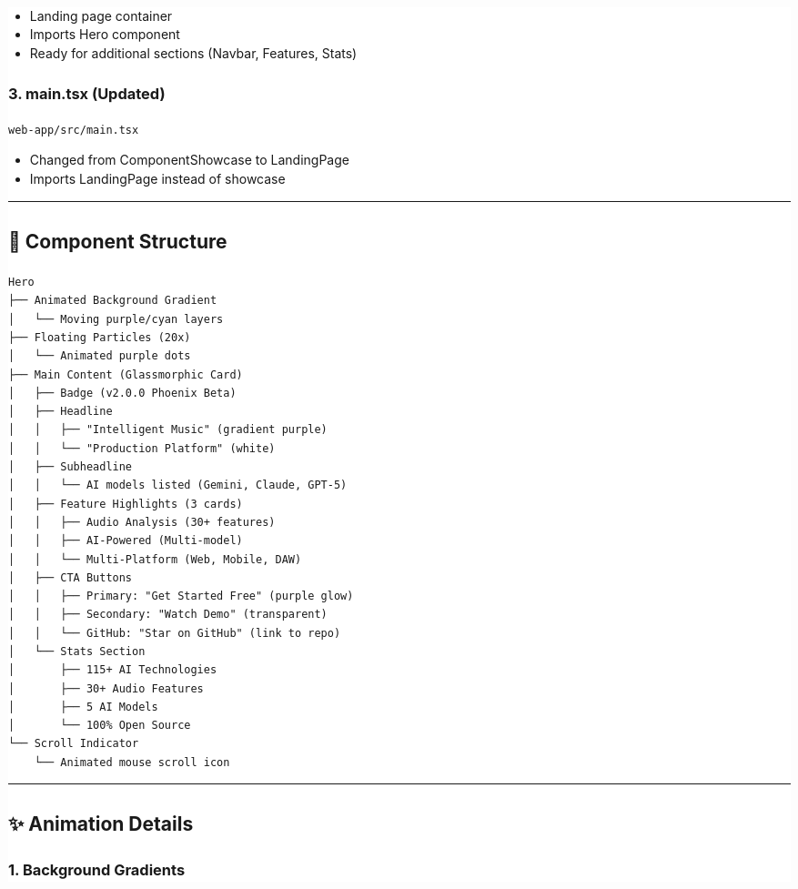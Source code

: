 - Landing page container
- Imports Hero component
- Ready for additional sections (Navbar, Features, Stats)

### 3. **main.tsx** (Updated)

```
web-app/src/main.tsx
```

- Changed from ComponentShowcase to LandingPage
- Imports LandingPage instead of showcase

---

## 🎨 Component Structure

```tsx
Hero
├── Animated Background Gradient
│   └── Moving purple/cyan layers
├── Floating Particles (20x)
│   └── Animated purple dots
├── Main Content (Glassmorphic Card)
│   ├── Badge (v2.0.0 Phoenix Beta)
│   ├── Headline
│   │   ├── "Intelligent Music" (gradient purple)
│   │   └── "Production Platform" (white)
│   ├── Subheadline
│   │   └── AI models listed (Gemini, Claude, GPT-5)
│   ├── Feature Highlights (3 cards)
│   │   ├── Audio Analysis (30+ features)
│   │   ├── AI-Powered (Multi-model)
│   │   └── Multi-Platform (Web, Mobile, DAW)
│   ├── CTA Buttons
│   │   ├── Primary: "Get Started Free" (purple glow)
│   │   ├── Secondary: "Watch Demo" (transparent)
│   │   └── GitHub: "Star on GitHub" (link to repo)
│   └── Stats Section
│       ├── 115+ AI Technologies
│       ├── 30+ Audio Features
│       ├── 5 AI Models
│       └── 100% Open Source
└── Scroll Indicator
    └── Animated mouse scroll icon
```

---

## ✨ Animation Details

### 1. Background Gradients
